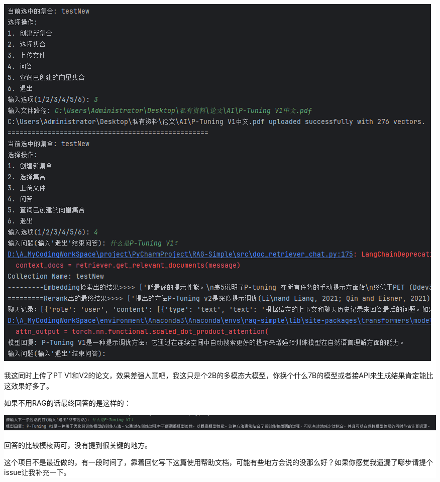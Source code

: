 ![image-20240914213650256](./pics/image-20240914213650256.png)



我这同时上传了PT V1和V2的论文，效果差强人意吧，我这只是个2B的多模态大模型，你换个什么7B的模型或者接API来生成结果肯定能比这效果好多了。

如果不用RAG的话最终回答的是这样的：

![image-20240914214109510](./pics/image-20240914214109510.png)

回答的比较模棱两可，没有提到很关键的地方。



这个项目不是最近做的，有一段时间了，靠着回忆写下这篇使用帮助文档，可能有些地方会说的没那么好？如果你感觉我遗漏了哪步请提个issue让我补充一下。


